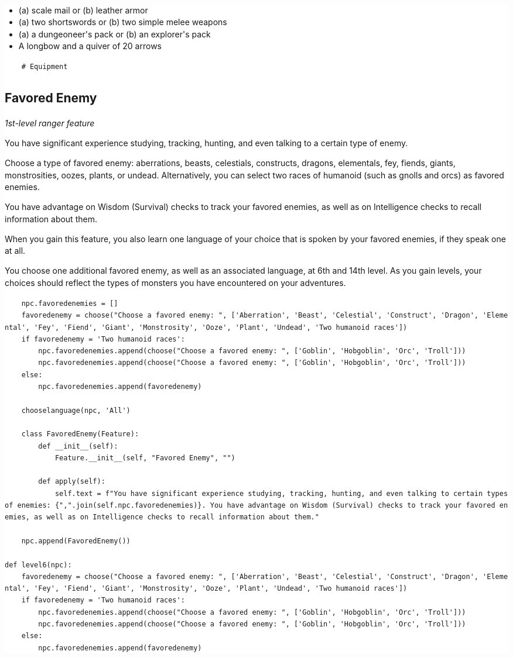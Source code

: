 * (a) scale mail or (b) leather armor
* (a) two shortswords or (b) two simple melee weapons
* (a) a dungeoneer's pack or (b) an explorer's pack
* A longbow and a quiver of 20 arrows

```
    # Equipment
```

## Favored Enemy
*1st-level ranger feature*

You have significant experience studying, tracking, hunting, and even talking to a certain type of enemy.

Choose a type of favored enemy: aberrations, beasts, celestials, constructs, dragons, elementals, fey, fiends, giants, monstrosities, oozes, plants, or undead. Alternatively, you can select two races of humanoid (such as gnolls and orcs) as favored enemies.

You have advantage on Wisdom (Survival) checks to track your favored enemies, as well as on Intelligence checks to recall information about them.

When you gain this feature, you also learn one language of your choice that is spoken by your favored enemies, if they speak one at all.

You choose one additional favored enemy, as well as an associated language, at 6th and 14th level. As you gain levels, your choices should reflect the types of monsters you have encountered on your adventures.

```
    npc.favoredenemies = []
    favoredenemy = choose("Choose a favored enemy: ", ['Aberration', 'Beast', 'Celestial', 'Construct', 'Dragon', 'Elemental', 'Fey', 'Fiend', 'Giant', 'Monstrosity', 'Ooze', 'Plant', 'Undead', 'Two humanoid races'])
    if favoredenemy = 'Two humanoid races':
        npc.favoredenemies.append(choose("Choose a favored enemy: ", ['Goblin', 'Hobgoblin', 'Orc', 'Troll']))
        npc.favoredenemies.append(choose("Choose a favored enemy: ", ['Goblin', 'Hobgoblin', 'Orc', 'Troll']))
    else:
        npc.favoredenemies.append(favoredenemy)

    chooselanguage(npc, 'All')

    class FavoredEnemy(Feature):
        def __init__(self):
            Feature.__init__(self, "Favored Enemy", "")

        def apply(self):
            self.text = f"You have significant experience studying, tracking, hunting, and even talking to certain types of enemies: {",".join(self.npc.favoredenemies)}. You have advantage on Wisdom (Survival) checks to track your favored enemies, as well as on Intelligence checks to recall information about them."

    npc.append(FavoredEnemy())

def level6(npc):
    favoredenemy = choose("Choose a favored enemy: ", ['Aberration', 'Beast', 'Celestial', 'Construct', 'Dragon', 'Elemental', 'Fey', 'Fiend', 'Giant', 'Monstrosity', 'Ooze', 'Plant', 'Undead', 'Two humanoid races'])
    if favoredenemy = 'Two humanoid races':
        npc.favoredenemies.append(choose("Choose a favored enemy: ", ['Goblin', 'Hobgoblin', 'Orc', 'Troll']))
        npc.favoredenemies.append(choose("Choose a favored enemy: ", ['Goblin', 'Hobgoblin', 'Orc', 'Troll']))
    else:
        npc.favoredenemies.append(favoredenemy)
```